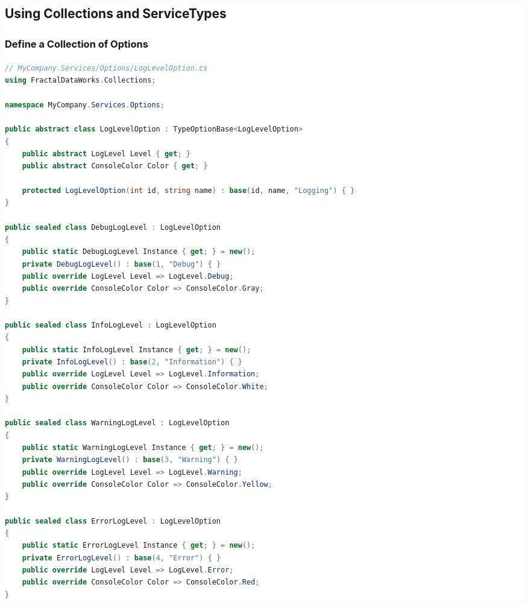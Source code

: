 ## Using Collections and ServiceTypes

### Define a Collection of Options

```csharp
// MyCompany.Services/Options/LogLevelOption.cs
using FractalDataWorks.Collections;

namespace MyCompany.Services.Options;

public abstract class LogLevelOption : TypeOptionBase<LogLevelOption>
{
    public abstract LogLevel Level { get; }
    public abstract ConsoleColor Color { get; }

    protected LogLevelOption(int id, string name) : base(id, name, "Logging") { }
}

public sealed class DebugLogLevel : LogLevelOption
{
    public static DebugLogLevel Instance { get; } = new();
    private DebugLogLevel() : base(1, "Debug") { }
    public override LogLevel Level => LogLevel.Debug;
    public override ConsoleColor Color => ConsoleColor.Gray;
}

public sealed class InfoLogLevel : LogLevelOption
{
    public static InfoLogLevel Instance { get; } = new();
    private InfoLogLevel() : base(2, "Information") { }
    public override LogLevel Level => LogLevel.Information;
    public override ConsoleColor Color => ConsoleColor.White;
}

public sealed class WarningLogLevel : LogLevelOption
{
    public static WarningLogLevel Instance { get; } = new();
    private WarningLogLevel() : base(3, "Warning") { }
    public override LogLevel Level => LogLevel.Warning;
    public override ConsoleColor Color => ConsoleColor.Yellow;
}

public sealed class ErrorLogLevel : LogLevelOption
{
    public static ErrorLogLevel Instance { get; } = new();
    private ErrorLogLevel() : base(4, "Error") { }
    public override LogLevel Level => LogLevel.Error;
    public override ConsoleColor Color => ConsoleColor.Red;
}
```
